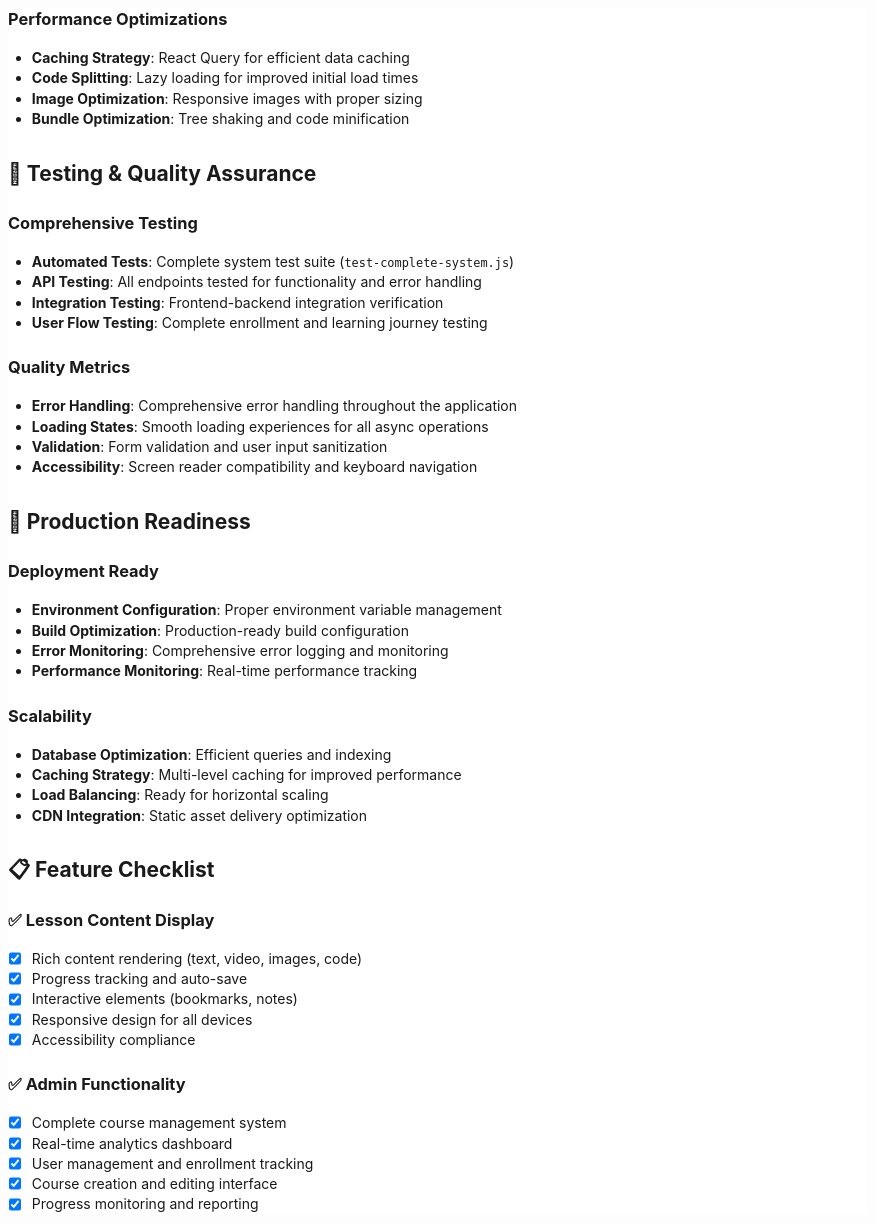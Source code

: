 ### **Performance Optimizations**
- **Caching Strategy**: React Query for efficient data caching
- **Code Splitting**: Lazy loading for improved initial load times
- **Image Optimization**: Responsive images with proper sizing
- **Bundle Optimization**: Tree shaking and code minification

## 🧪 Testing & Quality Assurance

### **Comprehensive Testing**
- **Automated Tests**: Complete system test suite (`test-complete-system.js`)
- **API Testing**: All endpoints tested for functionality and error handling
- **Integration Testing**: Frontend-backend integration verification
- **User Flow Testing**: Complete enrollment and learning journey testing

### **Quality Metrics**
- **Error Handling**: Comprehensive error handling throughout the application
- **Loading States**: Smooth loading experiences for all async operations
- **Validation**: Form validation and user input sanitization
- **Accessibility**: Screen reader compatibility and keyboard navigation

## 🚀 Production Readiness

### **Deployment Ready**
- **Environment Configuration**: Proper environment variable management
- **Build Optimization**: Production-ready build configuration
- **Error Monitoring**: Comprehensive error logging and monitoring
- **Performance Monitoring**: Real-time performance tracking

### **Scalability**
- **Database Optimization**: Efficient queries and indexing
- **Caching Strategy**: Multi-level caching for improved performance
- **Load Balancing**: Ready for horizontal scaling
- **CDN Integration**: Static asset delivery optimization

## 📋 Feature Checklist

### ✅ Lesson Content Display
- [x] Rich content rendering (text, video, images, code)
- [x] Progress tracking and auto-save
- [x] Interactive elements (bookmarks, notes)
- [x] Responsive design for all devices
- [x] Accessibility compliance

### ✅ Admin Functionality
- [x] Complete course management system
- [x] Real-time analytics dashboard
- [x] User management and enrollment tracking
- [x] Course creation and editing interface
- [x] Progress monitoring and reporting
